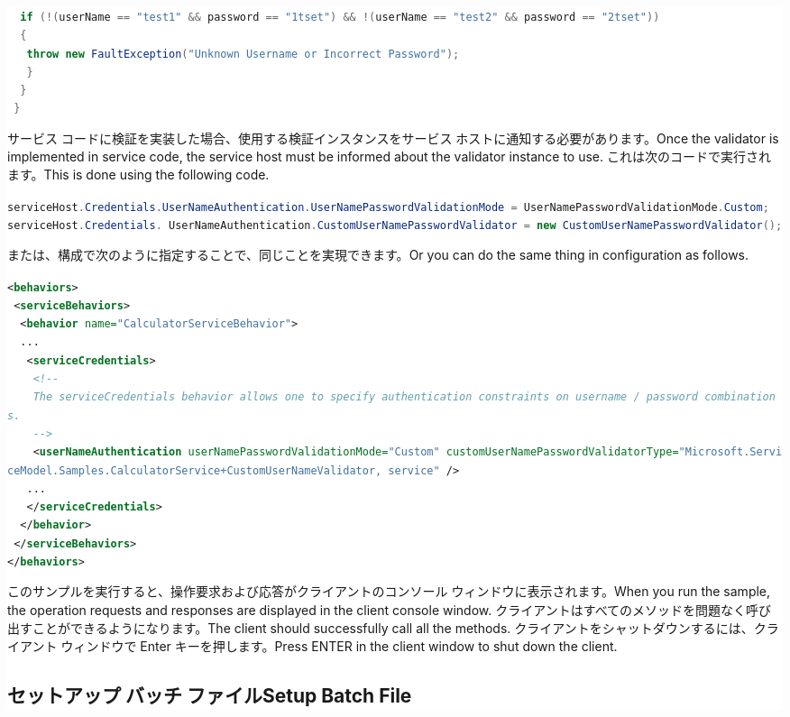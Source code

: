 ```csharp
  if (!(userName == "test1" && password == "1tset") && !(userName == "test2" && password == "2tset"))
  {
   throw new FaultException("Unknown Username or Incorrect Password");
   }
  }
 }
```

 <span data-ttu-id="81f55-131">サービス コードに検証を実装した場合、使用する検証インスタンスをサービス ホストに通知する必要があります。</span><span class="sxs-lookup"><span data-stu-id="81f55-131">Once the validator is implemented in service code, the service host must be informed about the validator instance to use.</span></span> <span data-ttu-id="81f55-132">これは次のコードで実行されます。</span><span class="sxs-lookup"><span data-stu-id="81f55-132">This is done using the following code.</span></span>

```csharp
serviceHost.Credentials.UserNameAuthentication.UserNamePasswordValidationMode = UserNamePasswordValidationMode.Custom;
serviceHost.Credentials. UserNameAuthentication.CustomUserNamePasswordValidator = new CustomUserNamePasswordValidator();
```

 <span data-ttu-id="81f55-133">または、構成で次のように指定することで、同じことを実現できます。</span><span class="sxs-lookup"><span data-stu-id="81f55-133">Or you can do the same thing in configuration as follows.</span></span>

```xml
<behaviors>
 <serviceBehaviors>
  <behavior name="CalculatorServiceBehavior">
  ...
   <serviceCredentials>
    <!--
    The serviceCredentials behavior allows one to specify authentication constraints on username / password combinations.
    -->
    <userNameAuthentication userNamePasswordValidationMode="Custom" customUserNamePasswordValidatorType="Microsoft.ServiceModel.Samples.CalculatorService+CustomUserNameValidator, service" />
   ...
   </serviceCredentials>
  </behavior>
 </serviceBehaviors>
</behaviors>
```

 <span data-ttu-id="81f55-134">このサンプルを実行すると、操作要求および応答がクライアントのコンソール ウィンドウに表示されます。</span><span class="sxs-lookup"><span data-stu-id="81f55-134">When you run the sample, the operation requests and responses are displayed in the client console window.</span></span> <span data-ttu-id="81f55-135">クライアントはすべてのメソッドを問題なく呼び出すことができるようになります。</span><span class="sxs-lookup"><span data-stu-id="81f55-135">The client should successfully call all the methods.</span></span> <span data-ttu-id="81f55-136">クライアントをシャットダウンするには、クライアント ウィンドウで Enter キーを押します。</span><span class="sxs-lookup"><span data-stu-id="81f55-136">Press ENTER in the client window to shut down the client.</span></span>

## <a name="setup-batch-file"></a><span data-ttu-id="81f55-137">セットアップ バッチ ファイル</span><span class="sxs-lookup"><span data-stu-id="81f55-137">Setup Batch File</span></span>
